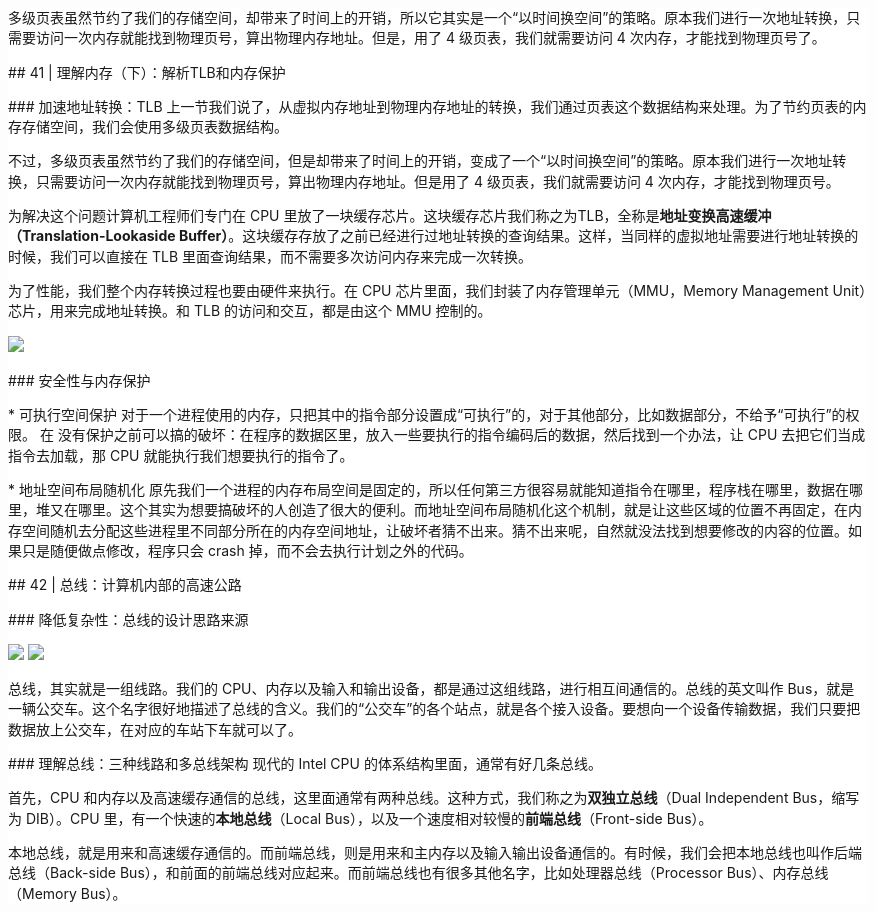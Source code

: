 多级页表虽然节约了我们的存储空间，却带来了时间上的开销，所以它其实是一个“以时间换空间”的策略。原本我们进行一次地址转换，只需要访问一次内存就能找到物理页号，算出物理内存地址。但是，用了 4 级页表，我们就需要访问 4 次内存，才能找到物理页号了。


## 41 | 理解内存（下）：解析TLB和内存保护


### 加速地址转换：TLB
上一节我们说了，从虚拟内存地址到物理内存地址的转换，我们通过页表这个数据结构来处理。为了节约页表的内存存储空间，我们会使用多级页表数据结构。

不过，多级页表虽然节约了我们的存储空间，但是却带来了时间上的开销，变成了一个“以时间换空间”的策略。原本我们进行一次地址转换，只需要访问一次内存就能找到物理页号，算出物理内存地址。但是用了 4 级页表，我们就需要访问 4 次内存，才能找到物理页号。

为解决这个问题计算机工程师们专门在 CPU 里放了一块缓存芯片。这块缓存芯片我们称之为TLB，全称是**地址变换高速缓冲（Translation-Lookaside Buffer）**。这块缓存存放了之前已经进行过地址转换的查询结果。这样，当同样的虚拟地址需要进行地址转换的时候，我们可以直接在 TLB 里面查询结果，而不需要多次访问内存来完成一次转换。

为了性能，我们整个内存转换过程也要由硬件来执行。在 CPU 芯片里面，我们封装了内存管理单元（MMU，Memory Management Unit）芯片，用来完成地址转换。和 TLB 的访问和交互，都是由这个 MMU 控制的。

![](https://sunxvming.com/imgs/8adc70d0-3c68-4563-9caf-730e6fdaed70.jpg)


### 安全性与内存保护

* 可执行空间保护
对于一个进程使用的内存，只把其中的指令部分设置成“可执行”的，对于其他部分，比如数据部分，不给予“可执行”的权限。
在 没有保护之前可以搞的破坏：在程序的数据区里，放入一些要执行的指令编码后的数据，然后找到一个办法，让 CPU 去把它们当成指令去加载，那 CPU 就能执行我们想要执行的指令了。

* 地址空间布局随机化
原先我们一个进程的内存布局空间是固定的，所以任何第三方很容易就能知道指令在哪里，程序栈在哪里，数据在哪里，堆又在哪里。这个其实为想要搞破坏的人创造了很大的便利。而地址空间布局随机化这个机制，就是让这些区域的位置不再固定，在内存空间随机去分配这些进程里不同部分所在的内存空间地址，让破坏者猜不出来。猜不出来呢，自然就没法找到想要修改的内容的位置。如果只是随便做点修改，程序只会 crash 掉，而不会去执行计划之外的代码。


## 42 | 总线：计算机内部的高速公路

### 降低复杂性：总线的设计思路来源

![](https://sunxvming.com/imgs/5e0e8779-364f-4815-a04e-46e7eb0d0567.jpg)
![](https://sunxvming.com/imgs/ebfe2867-d236-4e49-90e9-7e2ce0fbaf43.jpg)

总线，其实就是一组线路。我们的 CPU、内存以及输入和输出设备，都是通过这组线路，进行相互间通信的。总线的英文叫作 Bus，就是一辆公交车。这个名字很好地描述了总线的含义。我们的“公交车”的各个站点，就是各个接入设备。要想向一个设备传输数据，我们只要把数据放上公交车，在对应的车站下车就可以了。

### 理解总线：三种线路和多总线架构
现代的 Intel CPU 的体系结构里面，通常有好几条总线。


首先，CPU 和内存以及高速缓存通信的总线，这里面通常有两种总线。这种方式，我们称之为**双独立总线**（Dual Independent Bus，缩写为 DIB）。CPU 里，有一个快速的**本地总线**（Local Bus），以及一个速度相对较慢的**前端总线**（Front-side Bus）。

本地总线，就是用来和高速缓存通信的。而前端总线，则是用来和主内存以及输入输出设备通信的。有时候，我们会把本地总线也叫作后端总线（Back-side Bus），和前面的前端总线对应起来。而前端总线也有很多其他名字，比如处理器总线（Processor Bus）、内存总线（Memory Bus）。
